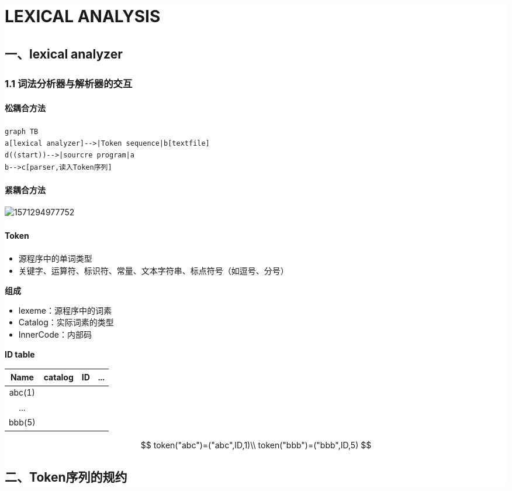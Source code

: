 # LEXICAL ANALYSIS



## 一、lexical analyzer



### 1.1 词法分析器与解析器的交互



#### 松耦合方法

```mermaid
graph TB
a[lexical analyzer]-->|Token sequence|b[textfile]
d((start))-->|sourcre program|a
b-->c[parser,读入Token序列]
```

#### 紧耦合方法

![1571294977752](C:\Users\杨士伟\AppData\Roaming\Typora\typora-user-images\1571294977752.png)

#### Token

- 源程序中的单词类型
- 关键字、运算符、标识符、常量、文本字符串、标点符号（如逗号、分号）

**组成**

- lexeme：源程序中的词素
- Catalog：实际词素的类型
- InnerCode：内部码



**ID table**

|  Name  | catalog |  ID  | ...  |
| :----: | :-----: | :--: | :--: |
| abc(1) |         |      |      |
|  ...   |         |      |      |
| bbb(5) |         |      |      |


$$
token("abc")=("abc",ID,1)\\
token("bbb")=("bbb",ID,5)
$$



## 二、Token序列的规约
